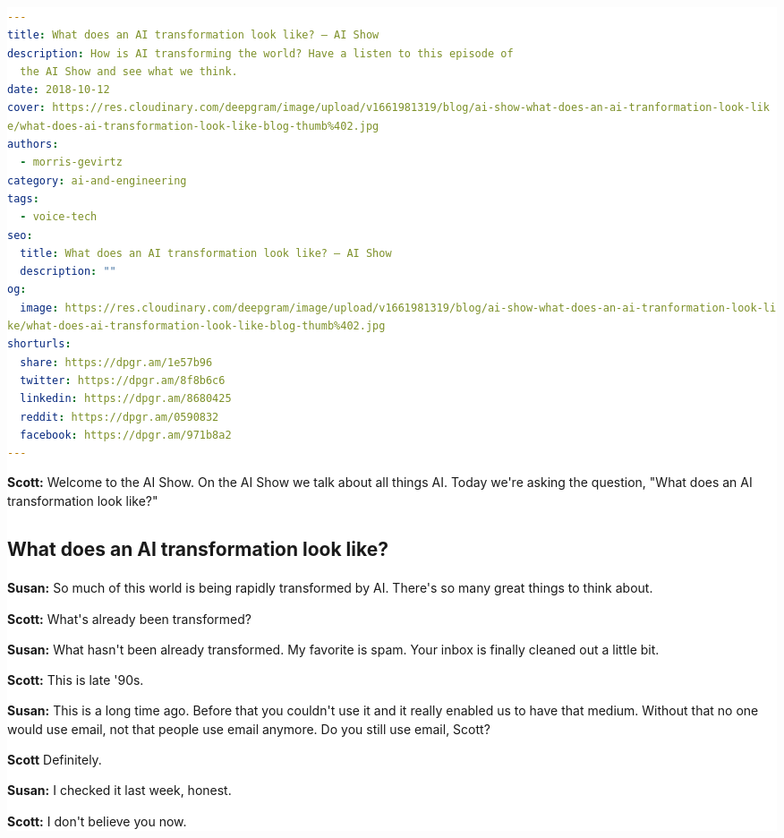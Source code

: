 ```yaml
---
title: What does an AI transformation look like? — AI Show
description: How is AI transforming the world? Have a listen to this episode of
  the AI Show and see what we think.
date: 2018-10-12
cover: https://res.cloudinary.com/deepgram/image/upload/v1661981319/blog/ai-show-what-does-an-ai-tranformation-look-like/what-does-ai-transformation-look-like-blog-thumb%402.jpg
authors:
  - morris-gevirtz
category: ai-and-engineering
tags:
  - voice-tech
seo:
  title: What does an AI transformation look like? — AI Show
  description: ""
og:
  image: https://res.cloudinary.com/deepgram/image/upload/v1661981319/blog/ai-show-what-does-an-ai-tranformation-look-like/what-does-ai-transformation-look-like-blog-thumb%402.jpg
shorturls:
  share: https://dpgr.am/1e57b96
  twitter: https://dpgr.am/8f8b6c6
  linkedin: https://dpgr.am/8680425
  reddit: https://dpgr.am/0590832
  facebook: https://dpgr.am/971b8a2
---
```


<iframe src="https://www.youtube.com/embed/naC8T4FG0Nc" width="600" height="315" frameborder="0" allowfullscreen="allowfullscreen"></iframe>

**Scott:** Welcome to the AI Show. On the AI Show we talk about all things AI. Today we're asking the question, "What does an AI transformation look like?"

## What does an AI transformation look like?

**Susan:** So much of this world is being rapidly transformed by AI. There's so many great things to think about.

**Scott:** What's already been transformed?

**Susan:** What hasn't been already transformed. My favorite is spam. Your inbox is finally cleaned out a little bit.

**Scott:** This is late '90s.

**Susan:** This is a long time ago. Before that you couldn't use it and it really enabled us to have that medium. Without that no one would use email, not that people use email anymore. Do you still use email, Scott?

**Scott** Definitely.

**Susan:** I checked it last week, honest.

**Scott:** I don't believe you now.
